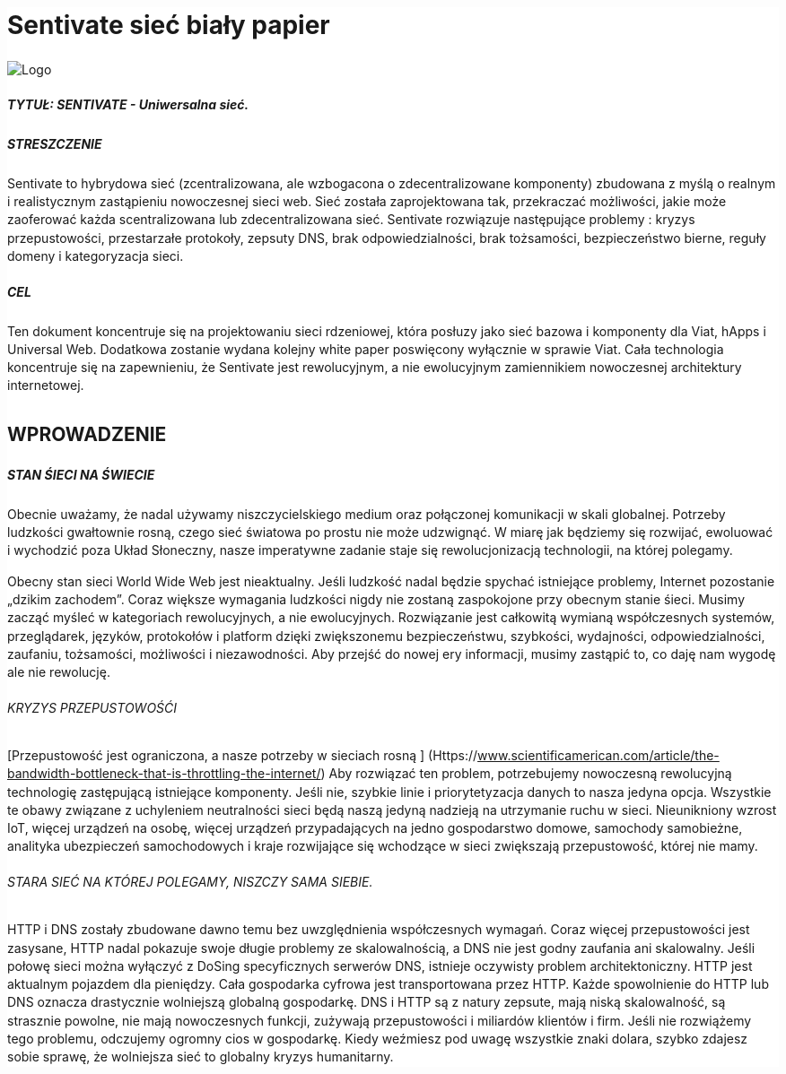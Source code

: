 
# Sentivate sieć biały papier

![Logo](https://sentivate.com/wp-content/uploads/brizy/12/assets/images/iW=1200&iH=any/70e94477b15f379a2717c387bf335188.png)

##### TYTUŁ:  SENTIVATE - Uniwersalna sieć. 
#####  STRESZCZENIE
Sentivate to hybrydowa sieć (zcentralizowana, ale wzbogacona o zdecentralizowane komponenty) zbudowana z myślą o realnym i realistycznym zastąpieniu nowoczesnej sieci web. Sieć została zaprojektowana tak, przekraczać możliwości, jakie może zaoferować każda scentralizowana lub zdecentralizowana sieć. Sentivate rozwiązuje następujące problemy : kryzys przepustowości, przestarzałe protokoły, zepsuty DNS, brak odpowiedzialności, brak tożsamości, bezpieczeństwo bierne, reguły domeny i kategoryzacja sieci.

##### CEL
Ten dokument koncentruje się na projektowaniu sieci rdzeniowej, która posłuzy jako sieć bazowa i komponenty dla Viat, hApps i Universal Web. Dodatkowa zostanie wydana kolejny white paper poswięcony wyłącznie w sprawie Viat. Cała technologia koncentruje się na zapewnieniu, że Sentivate jest rewolucyjnym, a nie ewolucyjnym zamiennikiem nowoczesnej architektury internetowej. 

## WPROWADZENIE
##### STAN ŚIECI NA ŚWIECIE

Obecnie uważamy, że nadal używamy niszczycielskiego medium oraz połączonej komunikacji w skali globalnej. Potrzeby ludzkości gwałtownie rosną, czego sieć światowa po prostu nie może udzwignąć. W miarę jak będziemy się rozwijać, ewoluować i wychodzić poza Układ Słoneczny, nasze imperatywne zadanie staje się rewolucjonizacją technologii, na której polegamy.

Obecny stan sieci World Wide Web jest nieaktualny. Jeśli ludzkość nadal będzie spychać istniejące problemy, Internet pozostanie „dzikim zachodem”. Coraz większe wymagania ludzkości nigdy nie zostaną zaspokojone przy obecnym stanie śieci. Musimy zacząć myśleć w kategoriach rewolucyjnych, a nie ewolucyjnych. Rozwiązanie jest całkowitą wymianą współczesnych systemów, przeglądarek, języków, protokołów i platform dzięki zwiększonemu bezpieczeństwu, szybkości, wydajności, odpowiedzialności, zaufaniu, tożsamości, możliwości i niezawodności. Aby przejść do nowej ery informacji, musimy zastąpić to, co daję nam wygodę ale nie rewolucję.

###### KRYZYS PRZEPUSTOWOŚĆI
[Przepustowość jest ograniczona, a nasze potrzeby w sieciach rosną ] (Https://www.scientificamerican.com/article/the-bandwidth-bottleneck-that-is-throttling-the-internet/) Aby rozwiązać ten problem, potrzebujemy nowoczesną rewolucyjną technologię zastępującą istniejące komponenty. Jeśli nie, szybkie linie i priorytetyzacja danych to nasza jedyna opcja. Wszystkie te obawy związane z uchyleniem neutralności sieci będą naszą jedyną nadzieją na utrzymanie ruchu w sieci. Nieunikniony wzrost IoT, więcej urządzeń na osobę, więcej urządzeń przypadających na jedno gospodarstwo domowe, samochody samobieżne, analityka ubezpieczeń samochodowych i kraje rozwijające się wchodzące w sieci zwiększają przepustowość, której nie mamy.
###### STARA SIEĆ NA KTÓREJ POLEGAMY, NISZCZY SAMA SIEBIE.
HTTP i DNS zostały zbudowane dawno temu bez uwzględnienia współczesnych wymagań. Coraz więcej przepustowości jest zasysane, HTTP nadal pokazuje swoje długie problemy ze skalowalnością, a DNS nie jest godny zaufania ani skalowalny. Jeśli połowę sieci można wyłączyć z DoSing specyficznych serwerów DNS, istnieje oczywisty problem architektoniczny. HTTP jest aktualnym pojazdem dla pieniędzy. Cała gospodarka cyfrowa jest transportowana przez HTTP. Każde spowolnienie do HTTP lub DNS oznacza drastycznie wolniejszą globalną gospodarkę. DNS i HTTP są z natury zepsute, mają niską skalowalność, są strasznie powolne, nie mają nowoczesnych funkcji, zużywają przepustowości i miliardów klientów i firm. Jeśli nie rozwiążemy tego problemu, odczujemy ogromny cios w gospodarkę. Kiedy weźmiesz pod uwagę wszystkie znaki dolara, szybko zdajesz sobie sprawę, że wolniejsza sieć to globalny kryzys humanitarny.
